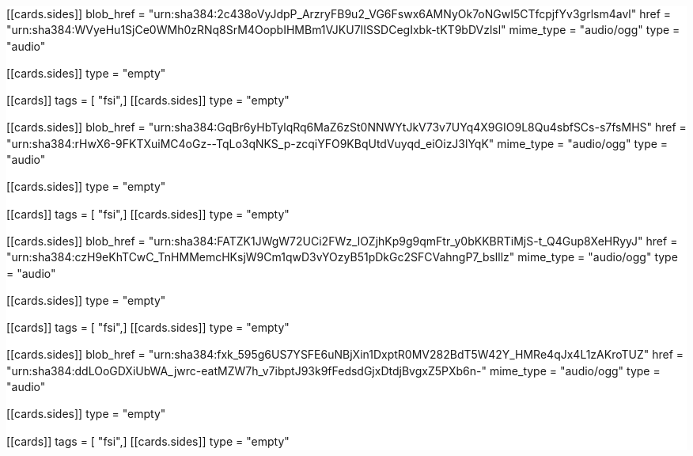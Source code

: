 [[cards.sides]]
blob_href = "urn:sha384:2c438oVyJdpP_ArzryFB9u2_VG6Fswx6AMNyOk7oNGwI5CTfcpjfYv3grlsm4avl"
href = "urn:sha384:WVyeHu1SjCe0WMh0zRNq8SrM4OopbIHMBm1VJKU7IISSDCegIxbk-tKT9bDVzlsl"
mime_type = "audio/ogg"
type = "audio"

[[cards.sides]]
type = "empty"


[[cards]]
tags = [ "fsi",]
[[cards.sides]]
type = "empty"

[[cards.sides]]
blob_href = "urn:sha384:GqBr6yHbTylqRq6MaZ6zSt0NNWYtJkV73v7UYq4X9GIO9L8Qu4sbfSCs-s7fsMHS"
href = "urn:sha384:rHwX6-9FKTXuiMC4oGz--TqLo3qNKS_p-zcqiYFO9KBqUtdVuyqd_eiOizJ3lYqK"
mime_type = "audio/ogg"
type = "audio"

[[cards.sides]]
type = "empty"


[[cards]]
tags = [ "fsi",]
[[cards.sides]]
type = "empty"

[[cards.sides]]
blob_href = "urn:sha384:FATZK1JWgW72UCi2FWz_lOZjhKp9g9qmFtr_y0bKKBRTiMjS-t_Q4Gup8XeHRyyJ"
href = "urn:sha384:czH9eKhTCwC_TnHMMemcHKsjW9Cm1qwD3vYOzyB51pDkGc2SFCVahngP7_bslllz"
mime_type = "audio/ogg"
type = "audio"

[[cards.sides]]
type = "empty"


[[cards]]
tags = [ "fsi",]
[[cards.sides]]
type = "empty"

[[cards.sides]]
blob_href = "urn:sha384:fxk_595g6US7YSFE6uNBjXin1DxptR0MV282BdT5W42Y_HMRe4qJx4L1zAKroTUZ"
href = "urn:sha384:ddLOoGDXiUbWA_jwrc-eatMZW7h_v7ibptJ93k9fFedsdGjxDtdjBvgxZ5PXb6n-"
mime_type = "audio/ogg"
type = "audio"

[[cards.sides]]
type = "empty"


[[cards]]
tags = [ "fsi",]
[[cards.sides]]
type = "empty"
